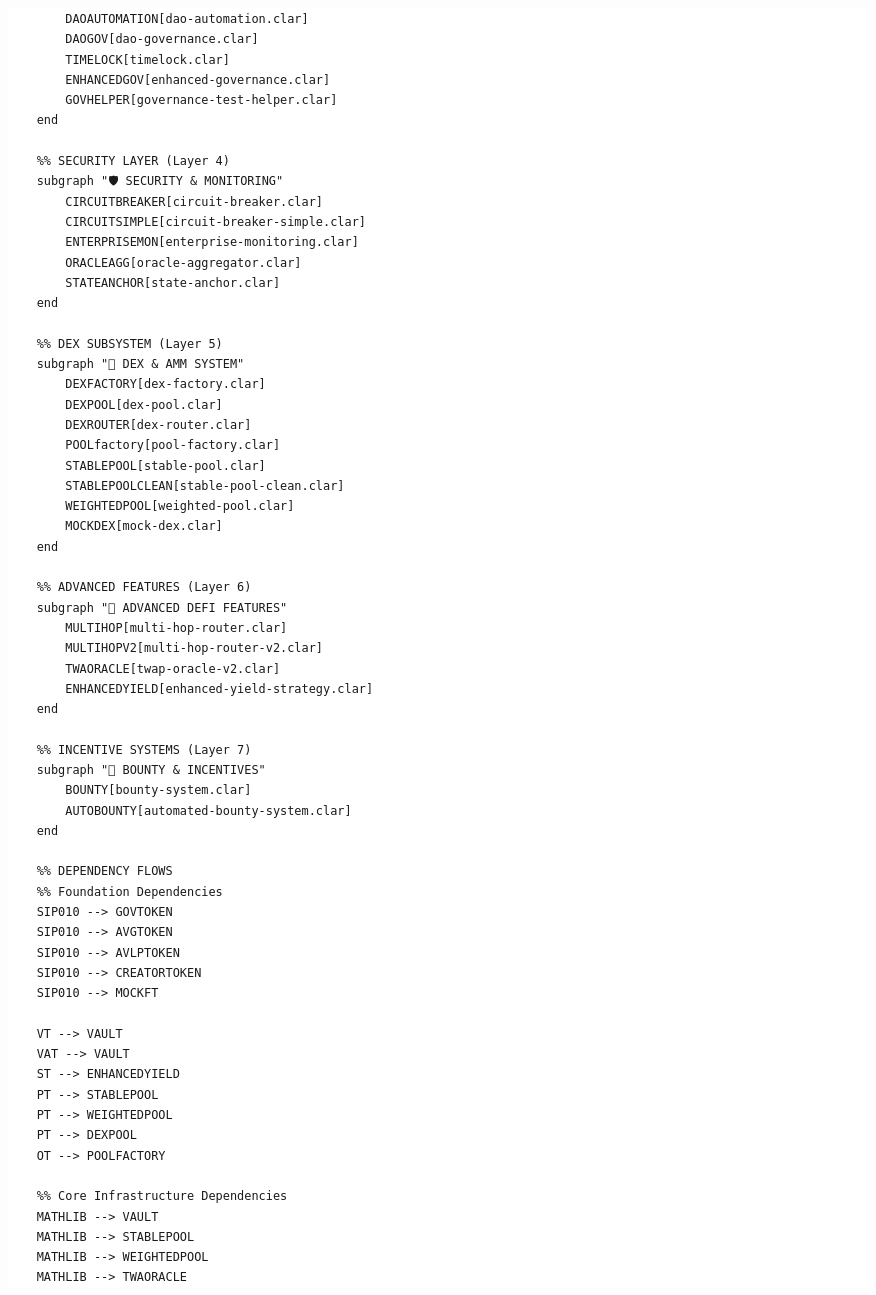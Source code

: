 ```mermaid
        DAOAUTOMATION[dao-automation.clar]
        DAOGOV[dao-governance.clar]
        TIMELOCK[timelock.clar]
        ENHANCEDGOV[enhanced-governance.clar]
        GOVHELPER[governance-test-helper.clar]
    end

    %% SECURITY LAYER (Layer 4)
    subgraph "🛡️ SECURITY & MONITORING"
        CIRCUITBREAKER[circuit-breaker.clar]
        CIRCUITSIMPLE[circuit-breaker-simple.clar]
        ENTERPRISEMON[enterprise-monitoring.clar]
        ORACLEAGG[oracle-aggregator.clar]
        STATEANCHOR[state-anchor.clar]
    end

    %% DEX SUBSYSTEM (Layer 5) 
    subgraph "🔄 DEX & AMM SYSTEM"
        DEXFACTORY[dex-factory.clar]
        DEXPOOL[dex-pool.clar]
        DEXROUTER[dex-router.clar]
        POOLfactory[pool-factory.clar]
        STABLEPOOL[stable-pool.clar]
        STABLEPOOLCLEAN[stable-pool-clean.clar]
        WEIGHTEDPOOL[weighted-pool.clar]
        MOCKDEX[mock-dex.clar]
    end

    %% ADVANCED FEATURES (Layer 6)
    subgraph "🚀 ADVANCED DEFI FEATURES"
        MULTIHOP[multi-hop-router.clar]
        MULTIHOPV2[multi-hop-router-v2.clar]
        TWAORACLE[twap-oracle-v2.clar]
        ENHANCEDYIELD[enhanced-yield-strategy.clar]
    end

    %% INCENTIVE SYSTEMS (Layer 7)
    subgraph "🎯 BOUNTY & INCENTIVES"
        BOUNTY[bounty-system.clar]
        AUTOBOUNTY[automated-bounty-system.clar]
    end

    %% DEPENDENCY FLOWS
    %% Foundation Dependencies
    SIP010 --> GOVTOKEN
    SIP010 --> AVGTOKEN  
    SIP010 --> AVLPTOKEN
    SIP010 --> CREATORTOKEN
    SIP010 --> MOCKFT
    
    VT --> VAULT
    VAT --> VAULT
    ST --> ENHANCEDYIELD
    PT --> STABLEPOOL
    PT --> WEIGHTEDPOOL
    PT --> DEXPOOL
    OT --> POOLFACTORY
    
    %% Core Infrastructure Dependencies
    MATHLIB --> VAULT
    MATHLIB --> STABLEPOOL
    MATHLIB --> WEIGHTEDPOOL
    MATHLIB --> TWAORACLE
```